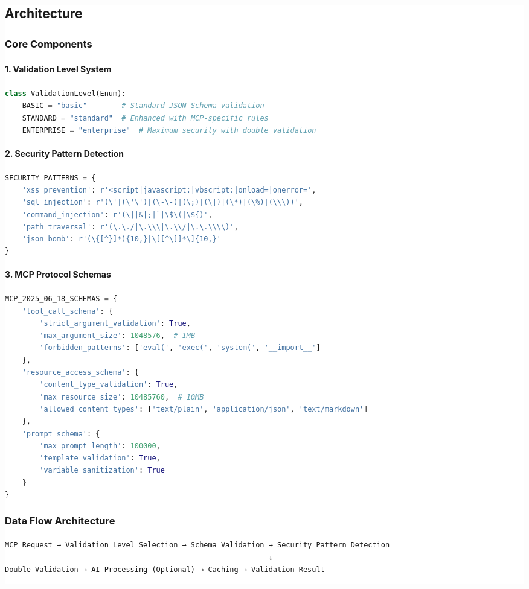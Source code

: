 ## Architecture

### Core Components

#### 1. Validation Level System
```python
class ValidationLevel(Enum):
    BASIC = "basic"        # Standard JSON Schema validation
    STANDARD = "standard"  # Enhanced with MCP-specific rules
    ENTERPRISE = "enterprise"  # Maximum security with double validation
```

#### 2. Security Pattern Detection
```python
SECURITY_PATTERNS = {
    'xss_prevention': r'<script|javascript:|vbscript:|onload=|onerror=',
    'sql_injection': r'(\'|(\'\')|(\-\-)|(\;)|(\|)|(\*)|(\%)|(\\\))',
    'command_injection': r'(\||&|;|`|\$\(|\${)',
    'path_traversal': r'(\.\./|\.\\\|\.\\/|\.\.\\\\)',
    'json_bomb': r'(\{[^}]*){10,}|\[[^\]]*\]{10,}'
}
```

#### 3. MCP Protocol Schemas
```python
MCP_2025_06_18_SCHEMAS = {
    'tool_call_schema': {
        'strict_argument_validation': True,
        'max_argument_size': 1048576,  # 1MB
        'forbidden_patterns': ['eval(', 'exec(', 'system(', '__import__']
    },
    'resource_access_schema': {
        'content_type_validation': True,
        'max_resource_size': 10485760,  # 10MB
        'allowed_content_types': ['text/plain', 'application/json', 'text/markdown']
    },
    'prompt_schema': {
        'max_prompt_length': 100000,
        'template_validation': True,
        'variable_sanitization': True
    }
}
```

### Data Flow Architecture
```
MCP Request → Validation Level Selection → Schema Validation → Security Pattern Detection
                                                             ↓
Double Validation → AI Processing (Optional) → Caching → Validation Result
```

---
